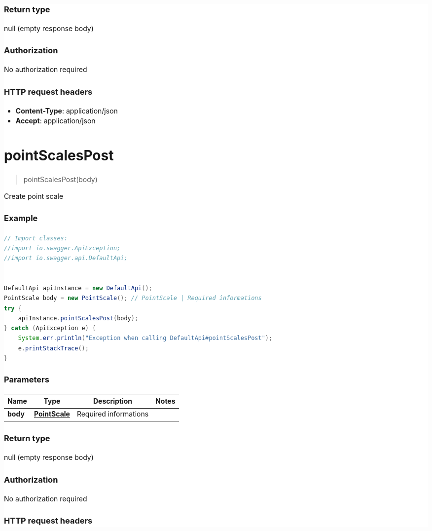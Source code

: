 ### Return type

null (empty response body)

### Authorization

No authorization required

### HTTP request headers

 - **Content-Type**: application/json
 - **Accept**: application/json

<a name="pointScalesPost"></a>
# **pointScalesPost**
> pointScalesPost(body)

Create point scale

### Example
```java
// Import classes:
//import io.swagger.ApiException;
//import io.swagger.api.DefaultApi;


DefaultApi apiInstance = new DefaultApi();
PointScale body = new PointScale(); // PointScale | Required informations
try {
    apiInstance.pointScalesPost(body);
} catch (ApiException e) {
    System.err.println("Exception when calling DefaultApi#pointScalesPost");
    e.printStackTrace();
}
```

### Parameters

Name | Type | Description  | Notes
------------- | ------------- | ------------- | -------------
 **body** | [**PointScale**](PointScale.md)| Required informations |

### Return type

null (empty response body)

### Authorization

No authorization required

### HTTP request headers
